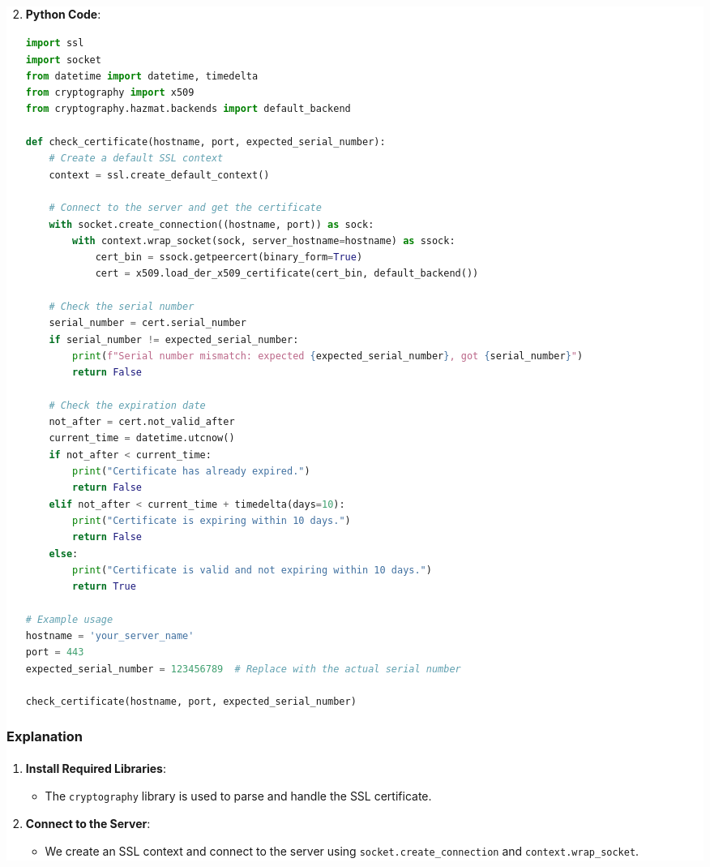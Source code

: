 2. **Python Code**:
   ```python
   import ssl
   import socket
   from datetime import datetime, timedelta
   from cryptography import x509
   from cryptography.hazmat.backends import default_backend

   def check_certificate(hostname, port, expected_serial_number):
       # Create a default SSL context
       context = ssl.create_default_context()

       # Connect to the server and get the certificate
       with socket.create_connection((hostname, port)) as sock:
           with context.wrap_socket(sock, server_hostname=hostname) as ssock:
               cert_bin = ssock.getpeercert(binary_form=True)
               cert = x509.load_der_x509_certificate(cert_bin, default_backend())

       # Check the serial number
       serial_number = cert.serial_number
       if serial_number != expected_serial_number:
           print(f"Serial number mismatch: expected {expected_serial_number}, got {serial_number}")
           return False

       # Check the expiration date
       not_after = cert.not_valid_after
       current_time = datetime.utcnow()
       if not_after < current_time:
           print("Certificate has already expired.")
           return False
       elif not_after < current_time + timedelta(days=10):
           print("Certificate is expiring within 10 days.")
           return False
       else:
           print("Certificate is valid and not expiring within 10 days.")
           return True

   # Example usage
   hostname = 'your_server_name'
   port = 443
   expected_serial_number = 123456789  # Replace with the actual serial number

   check_certificate(hostname, port, expected_serial_number)
   ```

### **Explanation**

1. **Install Required Libraries**:
   - The `cryptography` library is used to parse and handle the SSL certificate.

2. **Connect to the Server**:
   - We create an SSL context and connect to the server using `socket.create_connection` and `context.wrap_socket`.
